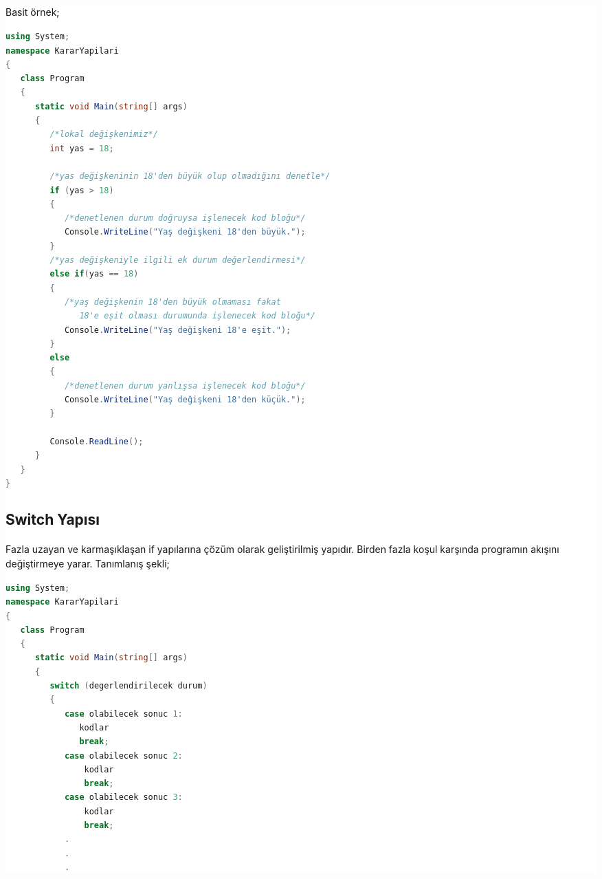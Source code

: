 Basit örnek;  
``` csharp
using System;
namespace KararYapilari
{
   class Program
   {
      static void Main(string[] args)
      {
         /*lokal değişkenimiz*/
         int yas = 18;

         /*yas değişkeninin 18'den büyük olup olmadığını denetle*/
         if (yas > 18)
         {
            /*denetlenen durum doğruysa işlenecek kod bloğu*/
            Console.WriteLine("Yaş değişkeni 18'den büyük.");
         }
         /*yas değişkeniyle ilgili ek durum değerlendirmesi*/
         else if(yas == 18)
         {
            /*yaş değişkenin 18'den büyük olmaması fakat
               18'e eşit olması durumunda işlenecek kod bloğu*/
            Console.WriteLine("Yaş değişkeni 18'e eşit.");
         }
         else
         {
            /*denetlenen durum yanlışsa işlenecek kod bloğu*/
            Console.WriteLine("Yaş değişkeni 18'den küçük.");
         }

         Console.ReadLine();
      }
   }
}
```

## Switch Yapısı

Fazla uzayan ve karmaşıklaşan if yapılarına çözüm olarak geliştirilmiş yapıdır. Birden fazla koşul karşında programın akışını değiştirmeye yarar. Tanımlanış şekli;  

``` csharp
using System;
namespace KararYapilari
{
   class Program
   {
      static void Main(string[] args)
      {
         switch (degerlendirilecek durum)
         {
            case olabilecek sonuc 1:
               kodlar
               break;
            case olabilecek sonuc 2:
                kodlar
                break;
            case olabilecek sonuc 3:
                kodlar
                break;
            .
            .
            .
```